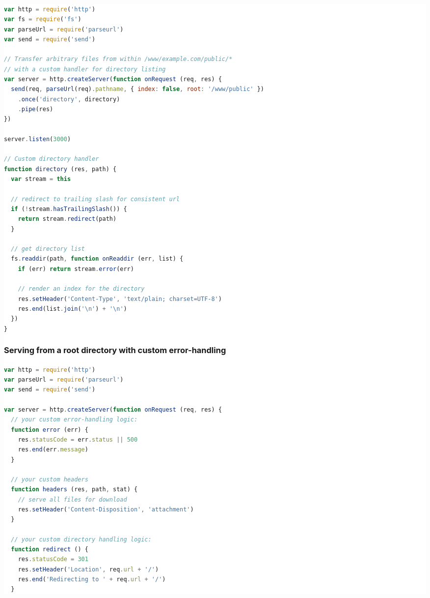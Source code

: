 ```js
var http = require('http')
var fs = require('fs')
var parseUrl = require('parseurl')
var send = require('send')

// Transfer arbitrary files from within /www/example.com/public/*
// with a custom handler for directory listing
var server = http.createServer(function onRequest (req, res) {
  send(req, parseUrl(req).pathname, { index: false, root: '/www/public' })
    .once('directory', directory)
    .pipe(res)
})

server.listen(3000)

// Custom directory handler
function directory (res, path) {
  var stream = this

  // redirect to trailing slash for consistent url
  if (!stream.hasTrailingSlash()) {
    return stream.redirect(path)
  }

  // get directory list
  fs.readdir(path, function onReaddir (err, list) {
    if (err) return stream.error(err)

    // render an index for the directory
    res.setHeader('Content-Type', 'text/plain; charset=UTF-8')
    res.end(list.join('\n') + '\n')
  })
}
```

### Serving from a root directory with custom error-handling

```js
var http = require('http')
var parseUrl = require('parseurl')
var send = require('send')

var server = http.createServer(function onRequest (req, res) {
  // your custom error-handling logic:
  function error (err) {
    res.statusCode = err.status || 500
    res.end(err.message)
  }

  // your custom headers
  function headers (res, path, stat) {
    // serve all files for download
    res.setHeader('Content-Disposition', 'attachment')
  }

  // your custom directory handling logic:
  function redirect () {
    res.statusCode = 301
    res.setHeader('Location', req.url + '/')
    res.end('Redirecting to ' + req.url + '/')
  }

```